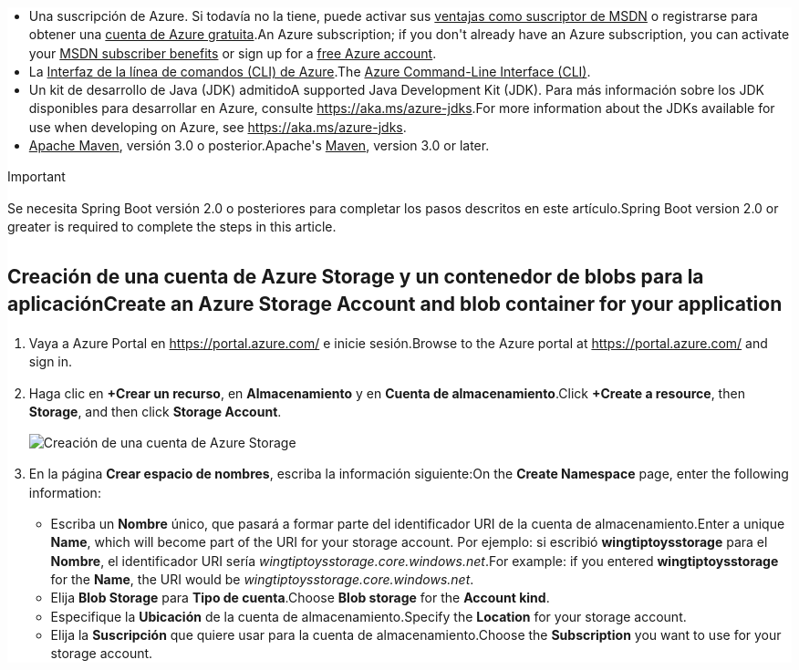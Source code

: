* <span data-ttu-id="cf8f1-108">Una suscripción de Azure. Si todavía no la tiene, puede activar sus [ventajas como suscriptor de MSDN](https://azure.microsoft.com/pricing/member-offers/msdn-benefits-details/) o registrarse para obtener una [cuenta de Azure gratuita](https://azure.microsoft.com/pricing/free-trial/).</span><span class="sxs-lookup"><span data-stu-id="cf8f1-108">An Azure subscription; if you don't already have an Azure subscription, you can activate your [MSDN subscriber benefits](https://azure.microsoft.com/pricing/member-offers/msdn-benefits-details/) or sign up for a [free Azure account](https://azure.microsoft.com/pricing/free-trial/).</span></span>
* <span data-ttu-id="cf8f1-109">La [Interfaz de la línea de comandos (CLI) de Azure](http://docs.microsoft.com/cli/azure/overview).</span><span class="sxs-lookup"><span data-stu-id="cf8f1-109">The [Azure Command-Line Interface (CLI)](http://docs.microsoft.com/cli/azure/overview).</span></span>
* <span data-ttu-id="cf8f1-110">Un kit de desarrollo de Java (JDK) admitido</span><span class="sxs-lookup"><span data-stu-id="cf8f1-110">A supported Java Development Kit (JDK).</span></span> <span data-ttu-id="cf8f1-111">Para más información sobre los JDK disponibles para desarrollar en Azure, consulte <https://aka.ms/azure-jdks>.</span><span class="sxs-lookup"><span data-stu-id="cf8f1-111">For more information about the JDKs available for use when developing on Azure, see <https://aka.ms/azure-jdks>.</span></span>
* <span data-ttu-id="cf8f1-112">[Apache Maven](http://maven.apache.org/), versión 3.0 o posterior.</span><span class="sxs-lookup"><span data-stu-id="cf8f1-112">Apache's [Maven](http://maven.apache.org/), version 3.0 or later.</span></span>

> [!IMPORTANT]
>
> <span data-ttu-id="cf8f1-113">Se necesita Spring Boot versión 2.0 o posteriores para completar los pasos descritos en este artículo.</span><span class="sxs-lookup"><span data-stu-id="cf8f1-113">Spring Boot version 2.0 or greater is required to complete the steps in this article.</span></span>
>

## <a name="create-an-azure-storage-account-and-blob-container-for-your-application"></a><span data-ttu-id="cf8f1-114">Creación de una cuenta de Azure Storage y un contenedor de blobs para la aplicación</span><span class="sxs-lookup"><span data-stu-id="cf8f1-114">Create an Azure Storage Account and blob container for your application</span></span>

1. <span data-ttu-id="cf8f1-115">Vaya a Azure Portal en <https://portal.azure.com/> e inicie sesión.</span><span class="sxs-lookup"><span data-stu-id="cf8f1-115">Browse to the Azure portal at <https://portal.azure.com/> and sign in.</span></span>

1. <span data-ttu-id="cf8f1-116">Haga clic en **+Crear un recurso**, en **Almacenamiento** y en **Cuenta de almacenamiento**.</span><span class="sxs-lookup"><span data-stu-id="cf8f1-116">Click **+Create a resource**, then **Storage**, and then click **Storage Account**.</span></span>

   ![Creación de una cuenta de Azure Storage][IMG01]

1. <span data-ttu-id="cf8f1-118">En la página **Crear espacio de nombres**, escriba la información siguiente:</span><span class="sxs-lookup"><span data-stu-id="cf8f1-118">On the **Create Namespace** page, enter the following information:</span></span>

   * <span data-ttu-id="cf8f1-119">Escriba un **Nombre** único, que pasará a formar parte del identificador URI de la cuenta de almacenamiento.</span><span class="sxs-lookup"><span data-stu-id="cf8f1-119">Enter a unique **Name**, which will become part of the URI for your storage account.</span></span> <span data-ttu-id="cf8f1-120">Por ejemplo: si escribió **wingtiptoysstorage** para el **Nombre**, el identificador URI sería *wingtiptoysstorage.core.windows.net*.</span><span class="sxs-lookup"><span data-stu-id="cf8f1-120">For example: if you entered **wingtiptoysstorage** for the **Name**, the URI would be *wingtiptoysstorage.core.windows.net*.</span></span>
   * <span data-ttu-id="cf8f1-121">Elija **Blob Storage** para **Tipo de cuenta**.</span><span class="sxs-lookup"><span data-stu-id="cf8f1-121">Choose **Blob storage** for the **Account kind**.</span></span>
   * <span data-ttu-id="cf8f1-122">Especifique la **Ubicación** de la cuenta de almacenamiento.</span><span class="sxs-lookup"><span data-stu-id="cf8f1-122">Specify the **Location** for your storage account.</span></span>
   * <span data-ttu-id="cf8f1-123">Elija la **Suscripción** que quiere usar para la cuenta de almacenamiento.</span><span class="sxs-lookup"><span data-stu-id="cf8f1-123">Choose the **Subscription** you want to use for your storage account.</span></span>

[IMG01]: ./media/configure-spring-boot-starter-java-app-with-azure-storage/create-storage-account-01.png
[IMG02]: ./media/configure-spring-boot-starter-java-app-with-azure-storage/create-storage-account-02.png
[IMG03]: ./media/configure-spring-boot-starter-java-app-with-azure-storage/create-storage-account-03.png
[IMG04]: ./media/configure-spring-boot-starter-java-app-with-azure-storage/create-storage-account-04.png
[IMG05]: ./media/configure-spring-boot-starter-java-app-with-azure-storage/create-storage-account-05.png
[SI01]: ./media/configure-spring-boot-starter-java-app-with-azure-storage/create-project-01.png
[SI02]: ./media/configure-spring-boot-starter-java-app-with-azure-storage/create-project-02.png
[SI03]: ./media/configure-spring-boot-starter-java-app-with-azure-storage/create-project-03.png